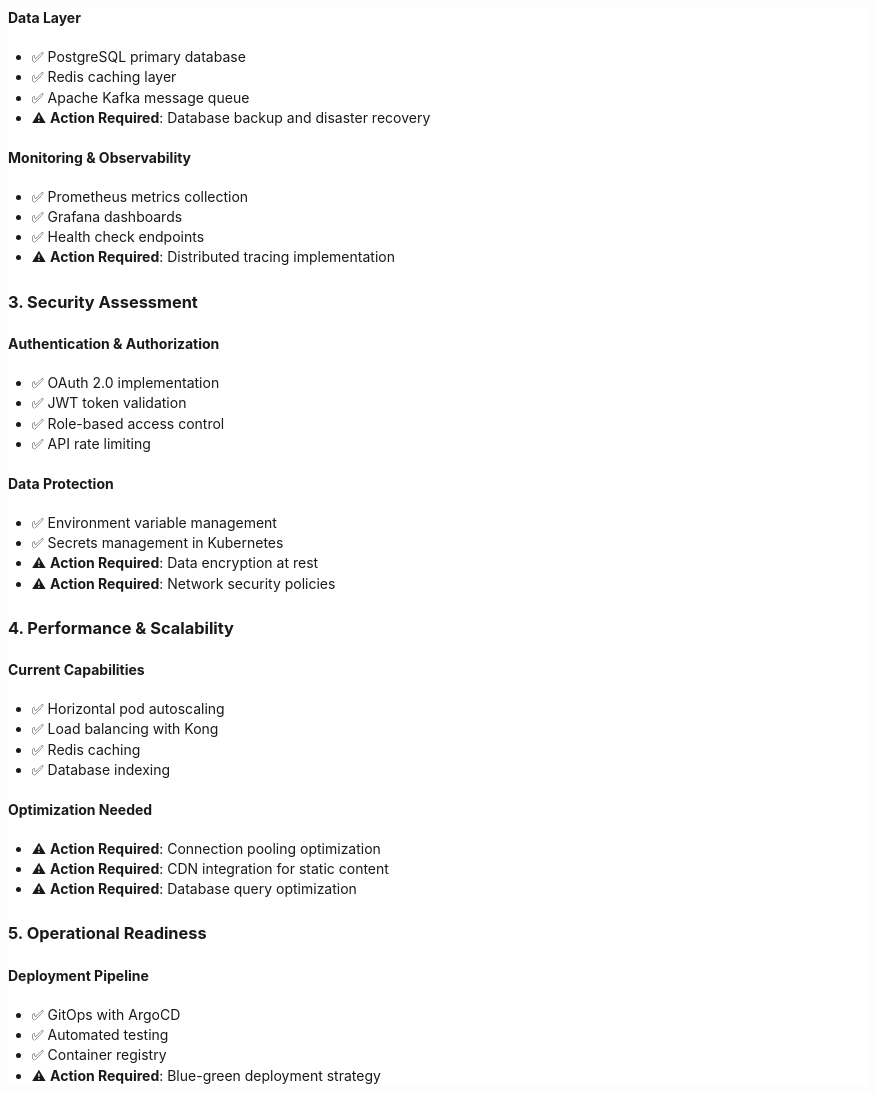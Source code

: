#### Data Layer

- ✅ PostgreSQL primary database
- ✅ Redis caching layer
- ✅ Apache Kafka message queue
- ⚠️ **Action Required**: Database backup and disaster recovery

#### Monitoring & Observability

- ✅ Prometheus metrics collection
- ✅ Grafana dashboards
- ✅ Health check endpoints
- ⚠️ **Action Required**: Distributed tracing implementation

### 3. Security Assessment

#### Authentication & Authorization

- ✅ OAuth 2.0 implementation
- ✅ JWT token validation
- ✅ Role-based access control
- ✅ API rate limiting

#### Data Protection

- ✅ Environment variable management
- ✅ Secrets management in Kubernetes
- ⚠️ **Action Required**: Data encryption at rest
- ⚠️ **Action Required**: Network security policies

### 4. Performance & Scalability

#### Current Capabilities

- ✅ Horizontal pod autoscaling
- ✅ Load balancing with Kong
- ✅ Redis caching
- ✅ Database indexing

#### Optimization Needed

- ⚠️ **Action Required**: Connection pooling optimization
- ⚠️ **Action Required**: CDN integration for static content
- ⚠️ **Action Required**: Database query optimization

### 5. Operational Readiness

#### Deployment Pipeline

- ✅ GitOps with ArgoCD
- ✅ Automated testing
- ✅ Container registry
- ⚠️ **Action Required**: Blue-green deployment strategy
